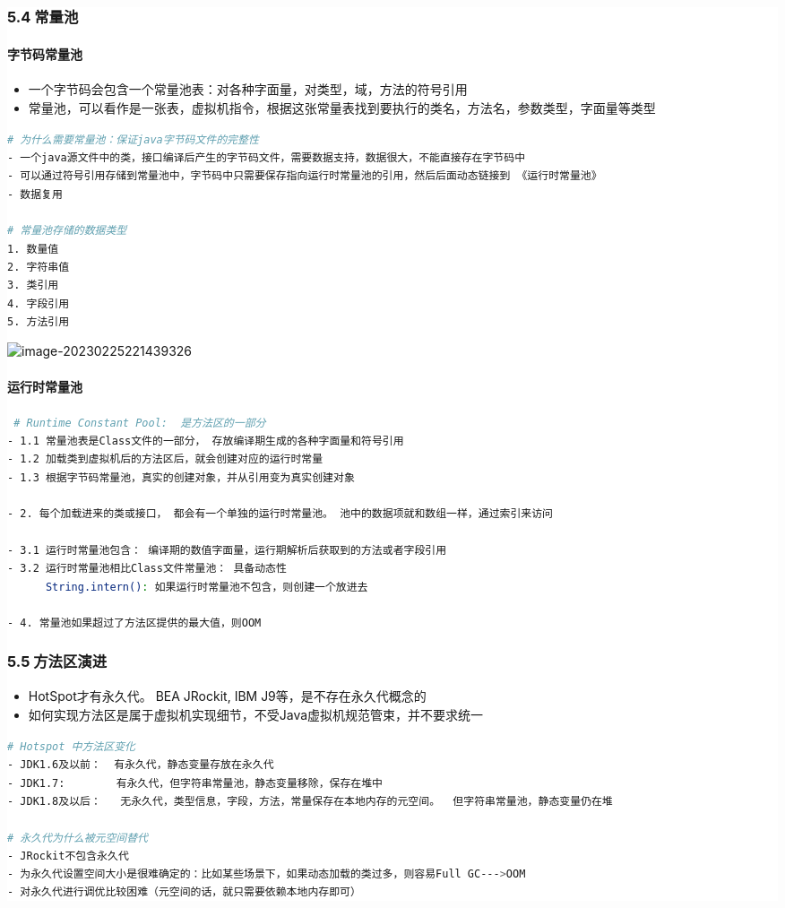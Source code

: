 ### 5.4 常量池

#### 字节码常量池

- 一个字节码会包含一个常量池表：对各种字面量，对类型，域，方法的符号引用
- 常量池，可以看作是一张表，虚拟机指令，根据这张常量表找到要执行的类名，方法名，参数类型，字面量等类型
```bash
# 为什么需要常量池：保证java字节码文件的完整性
- 一个java源文件中的类，接口编译后产生的字节码文件，需要数据支持，数据很大，不能直接存在字节码中
- 可以通过符号引用存储到常量池中，字节码中只需要保存指向运行时常量池的引用，然后后面动态链接到 《运行时常量池》
- 数据复用

# 常量池存储的数据类型
1. 数量值
2. 字符串值
3. 类引用
4. 字段引用
5. 方法引用
```
![image-20230225221439326](https://erick-typora-image.oss-cn-shanghai.aliyuncs.com/img/image-20230225221439326.png)

#### 运行时常量池

```bash
 # Runtime Constant Pool:  是方法区的一部分
- 1.1 常量池表是Class文件的一部分， 存放编译期生成的各种字面量和符号引用
- 1.2 加载类到虚拟机后的方法区后，就会创建对应的运行时常量
- 1.3 根据字节码常量池，真实的创建对象，并从引用变为真实创建对象

- 2. 每个加载进来的类或接口， 都会有一个单独的运行时常量池。 池中的数据项就和数组一样，通过索引来访问

- 3.1 运行时常量池包含： 编译期的数值字面量，运行期解析后获取到的方法或者字段引用
- 3.2 运行时常量池相比Class文件常量池： 具备动态性  
      String.intern(): 如果运行时常量池不包含，则创建一个放进去

- 4. 常量池如果超过了方法区提供的最大值，则OOM
```

### 5.5 方法区演进

- HotSpot才有永久代。 BEA JRockit, IBM J9等，是不存在永久代概念的
- 如何实现方法区是属于虚拟机实现细节，不受Java虚拟机规范管束，并不要求统一

```bash
# Hotspot 中方法区变化
- JDK1.6及以前：  有永久代，静态变量存放在永久代
- JDK1.7:        有永久代，但字符串常量池，静态变量移除，保存在堆中
- JDK1.8及以后：   无永久代，类型信息，字段，方法，常量保存在本地内存的元空间。  但字符串常量池，静态变量仍在堆

# 永久代为什么被元空间替代
- JRockit不包含永久代
- 为永久代设置空间大小是很难确定的：比如某些场景下，如果动态加载的类过多，则容易Full GC--->OOM
- 对永久代进行调优比较困难（元空间的话，就只需要依赖本地内存即可）
```
